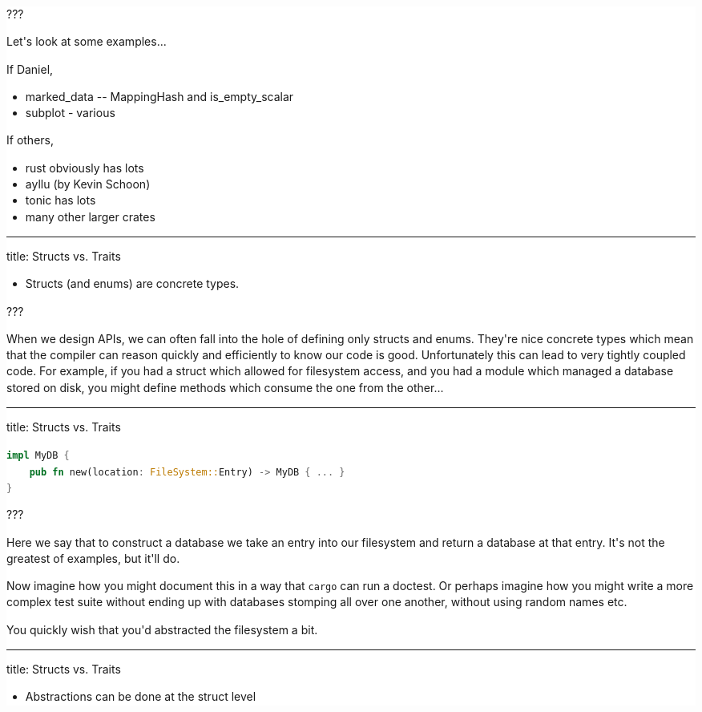 ???

Let's look at some examples...

If Daniel,

- marked_data -- MappingHash and is_empty_scalar
- subplot - various

If others,

- rust obviously has lots
- ayllu (by Kevin Schoon)
- tonic has lots
- many other larger crates

---

title: Structs vs. Traits

- Structs (and enums) are concrete types.

???

When we design APIs, we can often fall into the hole of defining only structs
and enums. They're nice concrete types which mean that the compiler can reason
quickly and efficiently to know our code is good. Unfortunately this can lead
to very tightly coupled code. For example, if you had a struct which allowed
for filesystem access, and you had a module which managed a database stored
on disk, you might define methods which consume the one from the other...

---

title: Structs vs. Traits

```rust
impl MyDB {
    pub fn new(location: FileSystem::Entry) -> MyDB { ... }
}
```

???

Here we say that to construct a database we take an entry into our filesystem
and return a database at that entry. It's not the greatest of examples, but
it'll do.

Now imagine how you might document this in a way that `cargo` can run a
doctest. Or perhaps imagine how you might write a more complex test suite
without ending up with databases stomping all over one another, without using
random names etc.

You quickly wish that you'd abstracted the filesystem a bit.

---

title: Structs vs. Traits

- Abstractions can be done at the struct level
